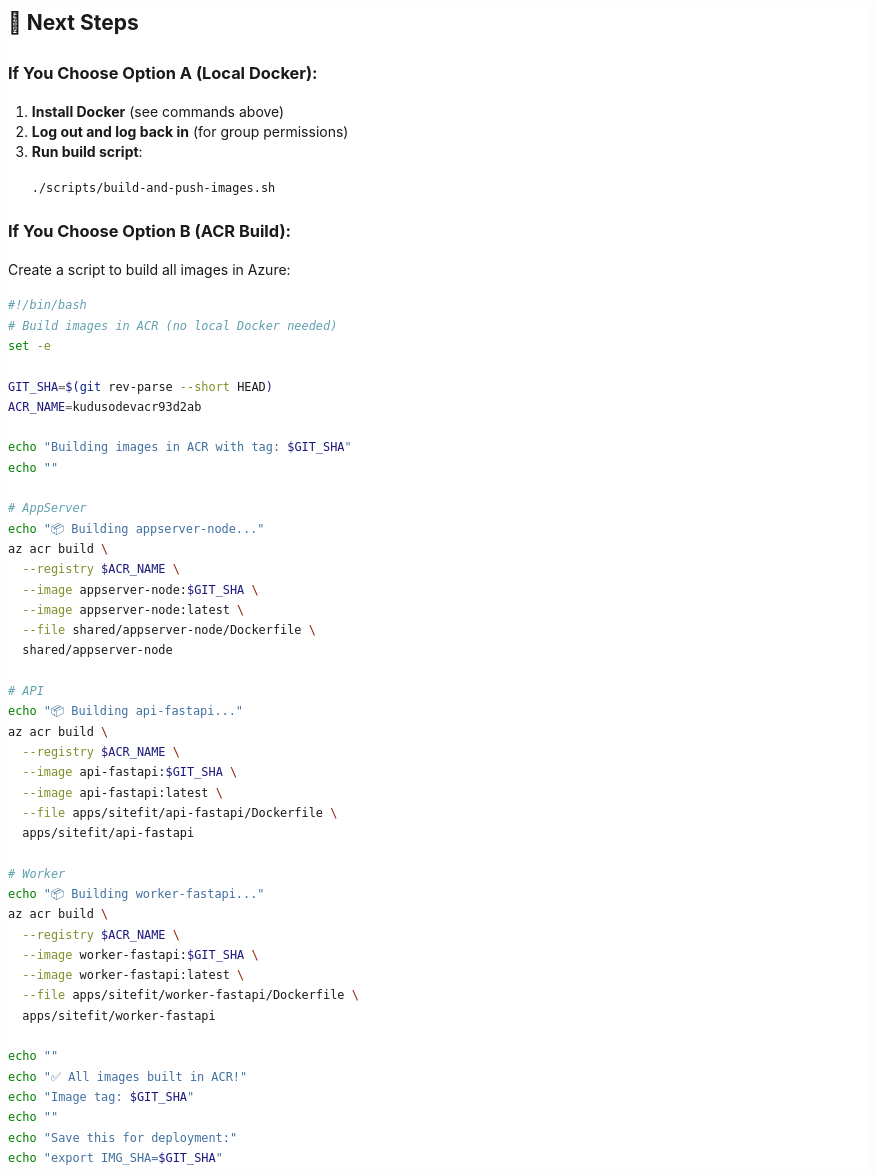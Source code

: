 
## 🚀 Next Steps

### If You Choose Option A (Local Docker):

1. **Install Docker** (see commands above)
2. **Log out and log back in** (for group permissions)
3. **Run build script**:
   ```bash
   ./scripts/build-and-push-images.sh
   ```

### If You Choose Option B (ACR Build):

Create a script to build all images in Azure:

```bash
#!/bin/bash
# Build images in ACR (no local Docker needed)
set -e

GIT_SHA=$(git rev-parse --short HEAD)
ACR_NAME=kudusodevacr93d2ab

echo "Building images in ACR with tag: $GIT_SHA"
echo ""

# AppServer
echo "📦 Building appserver-node..."
az acr build \
  --registry $ACR_NAME \
  --image appserver-node:$GIT_SHA \
  --image appserver-node:latest \
  --file shared/appserver-node/Dockerfile \
  shared/appserver-node

# API
echo "📦 Building api-fastapi..."
az acr build \
  --registry $ACR_NAME \
  --image api-fastapi:$GIT_SHA \
  --image api-fastapi:latest \
  --file apps/sitefit/api-fastapi/Dockerfile \
  apps/sitefit/api-fastapi

# Worker
echo "📦 Building worker-fastapi..."
az acr build \
  --registry $ACR_NAME \
  --image worker-fastapi:$GIT_SHA \
  --image worker-fastapi:latest \
  --file apps/sitefit/worker-fastapi/Dockerfile \
  apps/sitefit/worker-fastapi

echo ""
echo "✅ All images built in ACR!"
echo "Image tag: $GIT_SHA"
echo ""
echo "Save this for deployment:"
echo "export IMG_SHA=$GIT_SHA"
```
